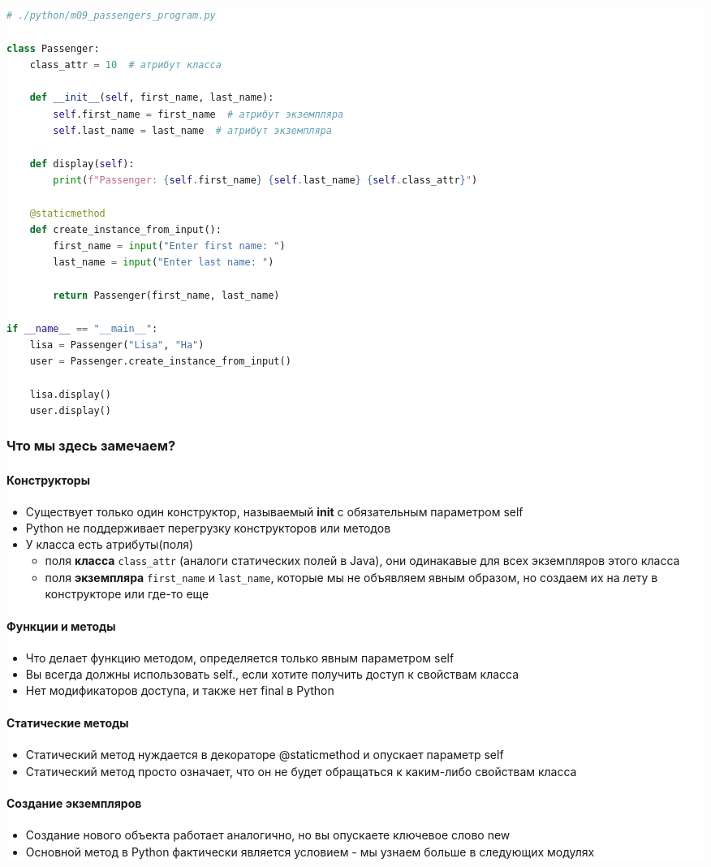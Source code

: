 ```python
# ./python/m09_passengers_program.py

class Passenger:
    class_attr = 10  # атрибут класса

    def __init__(self, first_name, last_name):
        self.first_name = first_name  # атрибут экземпляра
        self.last_name = last_name  # атрибут экземпляра

    def display(self):
        print(f"Passenger: {self.first_name} {self.last_name} {self.class_attr}")

    @staticmethod
    def create_instance_from_input():
        first_name = input("Enter first name: ")
        last_name = input("Enter last name: ")

        return Passenger(first_name, last_name)

if __name__ == "__main__":
    lisa = Passenger("Lisa", "Ha")
    user = Passenger.create_instance_from_input()

    lisa.display()
    user.display()
```

### Что мы здесь замечаем?
#### Конструкторы
- Существует только один конструктор, называемый __init__ с обязательным параметром self
- Python не поддерживает перегрузку конструкторов или методов
- У класса есть атрибуты(поля)
    - поля **класса** `class_attr` (аналоги статических полей в Java), они одинакавые для всех экземпляров этого класса
    - поля **экземпляра** `first_name` и `last_name`, которые мы не объявляем явным образом, но создаем их на лету в конструкторе или где-то еще

#### Функции и методы
- Что делает функцию методом, определяется только явным параметром self
- Вы всегда должны использовать self., если хотите получить доступ к свойствам класса
- Нет модификаторов доступа, и также нет final в Python

#### Статические методы
- Статический метод нуждается в декораторе @staticmethod и опускает параметр self
- Статический метод просто означает, что он не будет обращаться к каким-либо свойствам класса

#### Создание экземпляров
- Создание нового объекта работает аналогично, но вы опускаете ключевое слово new
- Основной метод в Python фактически является условием - мы узнаем больше в следующих модулях
